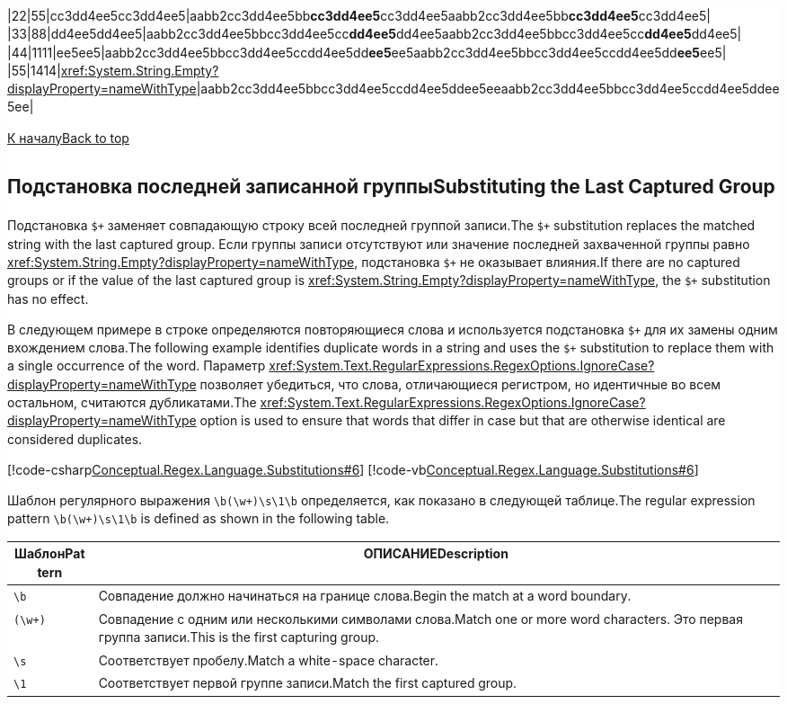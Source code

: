 |<span data-ttu-id="b051c-270">2</span><span class="sxs-lookup"><span data-stu-id="b051c-270">2</span></span>|<span data-ttu-id="b051c-271">5</span><span class="sxs-lookup"><span data-stu-id="b051c-271">5</span></span>|<span data-ttu-id="b051c-272">cc3dd4ee5</span><span class="sxs-lookup"><span data-stu-id="b051c-272">cc3dd4ee5</span></span>|<span data-ttu-id="b051c-273">aabb2cc3dd4ee5bb**cc3dd4ee5**cc3dd4ee5</span><span class="sxs-lookup"><span data-stu-id="b051c-273">aabb2cc3dd4ee5bb**cc3dd4ee5**cc3dd4ee5</span></span>|  
|<span data-ttu-id="b051c-274">3</span><span class="sxs-lookup"><span data-stu-id="b051c-274">3</span></span>|<span data-ttu-id="b051c-275">8</span><span class="sxs-lookup"><span data-stu-id="b051c-275">8</span></span>|<span data-ttu-id="b051c-276">dd4ee5</span><span class="sxs-lookup"><span data-stu-id="b051c-276">dd4ee5</span></span>|<span data-ttu-id="b051c-277">aabb2cc3dd4ee5bbcc3dd4ee5cc**dd4ee5**dd4ee5</span><span class="sxs-lookup"><span data-stu-id="b051c-277">aabb2cc3dd4ee5bbcc3dd4ee5cc**dd4ee5**dd4ee5</span></span>|  
|<span data-ttu-id="b051c-278">4</span><span class="sxs-lookup"><span data-stu-id="b051c-278">4</span></span>|<span data-ttu-id="b051c-279">11</span><span class="sxs-lookup"><span data-stu-id="b051c-279">11</span></span>|<span data-ttu-id="b051c-280">ee5</span><span class="sxs-lookup"><span data-stu-id="b051c-280">ee5</span></span>|<span data-ttu-id="b051c-281">aabb2cc3dd4ee5bbcc3dd4ee5ccdd4ee5dd**ee5**ee5</span><span class="sxs-lookup"><span data-stu-id="b051c-281">aabb2cc3dd4ee5bbcc3dd4ee5ccdd4ee5dd**ee5**ee5</span></span>|  
|<span data-ttu-id="b051c-282">5</span><span class="sxs-lookup"><span data-stu-id="b051c-282">5</span></span>|<span data-ttu-id="b051c-283">14</span><span class="sxs-lookup"><span data-stu-id="b051c-283">14</span></span>|<xref:System.String.Empty?displayProperty=nameWithType>|<span data-ttu-id="b051c-284">aabb2cc3dd4ee5bbcc3dd4ee5ccdd4ee5ddee5ee</span><span class="sxs-lookup"><span data-stu-id="b051c-284">aabb2cc3dd4ee5bbcc3dd4ee5ccdd4ee5ddee5ee</span></span>|  
  
 [<span data-ttu-id="b051c-285">К началу</span><span class="sxs-lookup"><span data-stu-id="b051c-285">Back to top</span></span>](#Top)  
  
<a name="LastGroup"></a>   
## <a name="substituting-the-last-captured-group"></a><span data-ttu-id="b051c-286">Подстановка последней записанной группы</span><span class="sxs-lookup"><span data-stu-id="b051c-286">Substituting the Last Captured Group</span></span>  
 <span data-ttu-id="b051c-287">Подстановка `$+` заменяет совпадающую строку всей последней группой записи.</span><span class="sxs-lookup"><span data-stu-id="b051c-287">The `$+` substitution replaces the matched string with the last captured group.</span></span> <span data-ttu-id="b051c-288">Если группы записи отсутствуют или значение последней захваченной группы равно <xref:System.String.Empty?displayProperty=nameWithType>, подстановка `$+` не оказывает влияния.</span><span class="sxs-lookup"><span data-stu-id="b051c-288">If there are no captured groups or if the value of the last captured group is <xref:System.String.Empty?displayProperty=nameWithType>, the `$+` substitution has no effect.</span></span>  
  
 <span data-ttu-id="b051c-289">В следующем примере в строке определяются повторяющиеся слова и используется подстановка `$+` для их замены одним вхождением слова.</span><span class="sxs-lookup"><span data-stu-id="b051c-289">The following example identifies duplicate words in a string and uses the `$+` substitution to replace them with a single occurrence of the word.</span></span> <span data-ttu-id="b051c-290">Параметр <xref:System.Text.RegularExpressions.RegexOptions.IgnoreCase?displayProperty=nameWithType> позволяет  убедиться, что слова, отличающиеся регистром, но идентичные во всем остальном, считаются дубликатами.</span><span class="sxs-lookup"><span data-stu-id="b051c-290">The <xref:System.Text.RegularExpressions.RegexOptions.IgnoreCase?displayProperty=nameWithType> option is used to ensure that words that differ in case but that are otherwise identical are considered duplicates.</span></span>  
  
 [!code-csharp[Conceptual.Regex.Language.Substitutions#6](../../../samples/snippets/csharp/VS_Snippets_CLR/conceptual.regex.language.substitutions/cs/lastmatch1.cs#6)]
 [!code-vb[Conceptual.Regex.Language.Substitutions#6](../../../samples/snippets/visualbasic/VS_Snippets_CLR/conceptual.regex.language.substitutions/vb/lastmatch1.vb#6)]  
  
 <span data-ttu-id="b051c-291">Шаблон регулярного выражения `\b(\w+)\s\1\b` определяется, как показано в следующей таблице.</span><span class="sxs-lookup"><span data-stu-id="b051c-291">The regular expression pattern `\b(\w+)\s\1\b` is defined as shown in the following table.</span></span>  
  
|<span data-ttu-id="b051c-292">Шаблон</span><span class="sxs-lookup"><span data-stu-id="b051c-292">Pattern</span></span>|<span data-ttu-id="b051c-293">ОПИСАНИЕ</span><span class="sxs-lookup"><span data-stu-id="b051c-293">Description</span></span>|  
|-------------|-----------------|  
|`\b`|<span data-ttu-id="b051c-294">Совпадение должно начинаться на границе слова.</span><span class="sxs-lookup"><span data-stu-id="b051c-294">Begin the match at a word boundary.</span></span>|  
|`(\w+)`|<span data-ttu-id="b051c-295">Совпадение с одним или несколькими символами слова.</span><span class="sxs-lookup"><span data-stu-id="b051c-295">Match one or more word characters.</span></span> <span data-ttu-id="b051c-296">Это первая группа записи.</span><span class="sxs-lookup"><span data-stu-id="b051c-296">This is the first capturing group.</span></span>|  
|`\s`|<span data-ttu-id="b051c-297">Соответствует пробелу.</span><span class="sxs-lookup"><span data-stu-id="b051c-297">Match a white-space character.</span></span>|  
|`\1`|<span data-ttu-id="b051c-298">Соответствует первой группе записи.</span><span class="sxs-lookup"><span data-stu-id="b051c-298">Match the first captured group.</span></span>|  